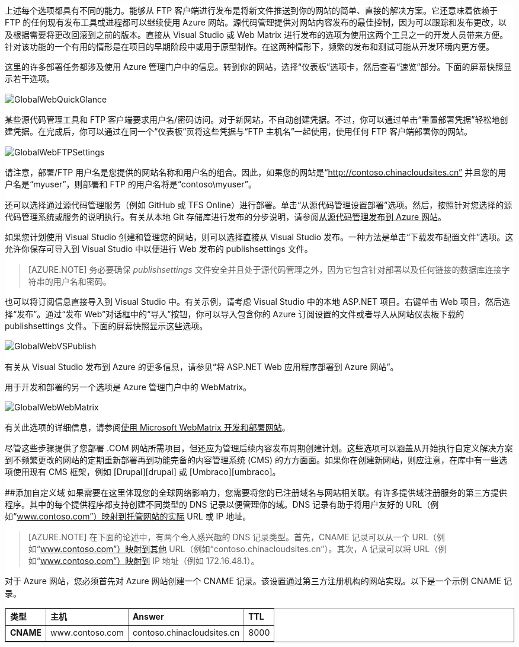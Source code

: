 上述每个选项都具有不同的能力。能够从 FTP 客户端进行发布是将新文件推送到你的网站的简单、直接的解决方案。它还意味着依赖于 FTP 的任何现有发布工具或进程都可以继续使用 Azure 网站。源代码管理提供对网站内容发布的最佳控制，因为可以跟踪和发布更改，以及根据需要将更改回滚到之前的版本。直接从 Visual Studio 或 Web Matrix 进行发布的选项为使用这两个工具之一的开发人员带来方便。针对该功能的一个有用的情形是在项目的早期阶段中或用于原型制作。在这两种情形下，频繁的发布和测试可能从开发环境内更方便。

这里的许多部署任务都涉及使用 Azure 管理门户中的信息。转到你的网站，选择“仪表板”选项卡，然后查看“速览”部分。下面的屏幕快照显示若干选项。

![GlobalWebQuickGlance][GlobalWebQuickGlance]

某些源代码管理工具和 FTP 客户端要求用户名/密码访问。对于新网站，不自动创建凭据。不过，你可以通过单击“重置部署凭据”轻松地创建凭据。在完成后，你可以通过在同一个“仪表板”页将这些凭据与“FTP 主机名”一起使用，使用任何 FTP 客户端部署你的网站。

![GlobalWebFTPSettings][GlobalWebFTPSettings]

请注意，部署/FTP 用户名是您提供的网站名称和用户名的组合。因此，如果您的网站是“http://contoso.chinacloudsites.cn” 并且您的用户名是“myuser”，则部署和 FTP 的用户名将是“contoso\\myuser”。

还可以选择通过源代码管理服务（例如 GitHub 或 TFS Online）进行部署。单击“从源代码管理设置部署”选项。然后，按照针对您选择的源代码管理系统或服务的说明执行。有关从本地 Git 存储库进行发布的分步说明，请参阅[从源代码管理发布到 Azure 网站][publishingwithgit]。

如果您计划使用 Visual Studio 创建和管理您的网站，则可以选择直接从 Visual Studio 发布。一种方法是单击“下载发布配置文件”选项。这允许你保存可导入到 Visual Studio 中以便进行 Web 发布的 publishsettings 文件。

> [AZURE.NOTE]
> 务必要确保 <i>publishsettings</i> 文件安全并且处于源代码管理之外，因为它包含针对部署以及任何链接的数据库连接字符串的用户名和密码。

也可以将订阅信息直接导入到 Visual Studio 中。有关示例，请考虑 Visual Studio 中的本地 ASP.NET 项目。右键单击 Web 项目，然后选择“发布”。通过“发布 Web”对话框中的“导入”按钮，你可以导入包含你的 Azure 订阅设置的文件或者导入从网站仪表板下载的 publishsettings 文件。下面的屏幕快照显示这些选项。

![GlobalWebVSPublish][GlobalWebVSPublish]

有关从 Visual Studio 发布到 Azure 的更多信息，请参见“将 ASP.NET Web 应用程序部署到 Azure 网站”。

用于开发和部署的另一个选项是 Azure 管理门户中的 WebMatrix。

![GlobalWebWebMatrix][GlobalWebWebMatrix]

有关此选项的详细信息，请参阅[使用 Microsoft WebMatrix 开发和部署网站][aspnetgetstarted]。

尽管这些步骤提供了您部署 .COM 网站所需项目，但还应为管理后续内容发布周期创建计划。这些选项可以涵盖从开始执行自定义解决方案到不频繁更改的网站的定期重新部署再到功能完备的内容管理系统 (CMS) 的方方面面。如果你在创建新网站，则应注意，在库中有一些选项使用现有 CMS 框架，例如 [Drupal][drupal] 或 [Umbraco][umbraco]。

##<a name="customdomain"></a>添加自定义域
如果需要在这里体现您的全球网络影响力，您需要将您的已注册域名与网站相关联。有许多提供域注册服务的第三方提供程序。其中的每个提供程序都支持创建不同类型的 DNS 记录以便管理你的域。DNS 记录有助于将用户友好的 URL（例如“www.contoso.com”）映射到托管网站的实际 URL 或 IP 地址。

> [AZURE.NOTE]
> 在下面的论述中，有两个令人感兴趣的 DNS 记录类型。首先，CNAME 记录可以从一个 URL（例如“www.contoso.com”）映射到其他 URL（例如“contoso.chinacloudsites.cn”）。其次，A 记录可以将 URL（例如“www.contoso.com”）映射到 IP 地址（例如 172.16.48.1）。

对于 Azure 网站，您必须首先对 Azure 网站创建一个 CNAME 记录。该设置通过第三方注册机构的网站实现。以下是一个示例 CNAME 记录。

<table cellspacing="0" border="1">
<tr>
   <th align="left" valign="top">类型</th>
   <th align="left" valign="top">主机</th>
   <th align="left" valign="top">Answer</th>
   <th align="left" valign="top">TTL</th>
</tr>
<tr>
   <td valign="top"><strong>CNAME</strong></td>
   <td valign="top">www.contoso.com</td>
   <td valign="top">contoso.chinacloudsites.cn</td>
   <td valign="top">8000</td>
</tr>
</table>


  [ Websitesoverview]: /zh-cn/documentation/services/web-sites/
  [csoverview]: /zh-cn/documentation/services/cloud-services/
  [vmoverview]: /zh-cn/documentation/services/virtual-machines/
  [chooseservice]: /documentation/articles/choose-web-site-cloud-service-vm/
  [scenariodigitalmarketing]: /documentation/articles/web-sites-digital-marketing-application-solution-overview/
  [howtocreate Websites]: /documentation/articles/web-sites-dotnet-get-started
  [webmatrix]: http://www.microsoft.com/web/webmatrix/
  [publishingwithgit]: /documentation/articles/web-sites-publish-source-control/
  [aspnetgetstarted]: /documentation/articles/web-sites-dotnet-get-started/
  [customdns]: /documentation/articles/web-sites-custom-domain-name/
  [ssl]: /documentation/articles/web-sites-configure-ssl-certificate/
  [openssl]: http://www.openssl.org/
  [sni]: http://en.wikipedia.org/wiki/Server_Name_Indication
  [sslpricing]: /home/features/web-site/#price
  [howtomonitor]: /documentation/articles/web-sites-monitor/
 [GlobalWebCreate]: ./media/web-sites-global-web-presence-solution-overview/GlobalWeb_Create.png
  [GlobalWebQuickGlance]: ./media/web-sites-global-web-presence-solution-overview/GlobalWeb_QuickGlance.png
  [GlobalWebMonitor1]: ./media/web-sites-global-web-presence-solution-overview/GlobalWeb_Monitor1.png
  [GlobalWebMonitor2]: ./media/web-sites-global-web-presence-solution-overview/GlobalWeb_Monitor2.png
  [GlobalWebMonitor3]: ./media/web-sites-global-web-presence-solution-overview/GlobalWeb_Monitor3.png
  [GlobalWebMonitor4]: ./media/web-sites-global-web-presence-solution-overview/GlobalWeb_Monitor4.png
  [GlobalWebVSPublish]: ./media/web-sites-global-web-presence-solution-overview/GlobalWeb_VS_Publish.png
  [GlobalWebSSLBindings]: ./media/web-sites-global-web-presence-solution-overview/GlobalWeb_SSL_Bindings.png
  [GlobalWebUplodateCert]: ./media/web-sites-global-web-presence-solution-overview/GlobalWeb_Uplodate_Cert.png
  [GlobalWebCustomDomain]: ./media/web-sites-global-web-presence-solution-overview/GlobalWeb_CustomDomain.png
  [GlobalWebWebMatrix]: ./media/web-sites-global-web-presence-solution-overview/GlobalWeb_WebMatrix.png
  [GlobalWebFTPSettings]: ./media/web-sites-global-web-presence-solution-overview/GlobalWeb_FTPSettings.png